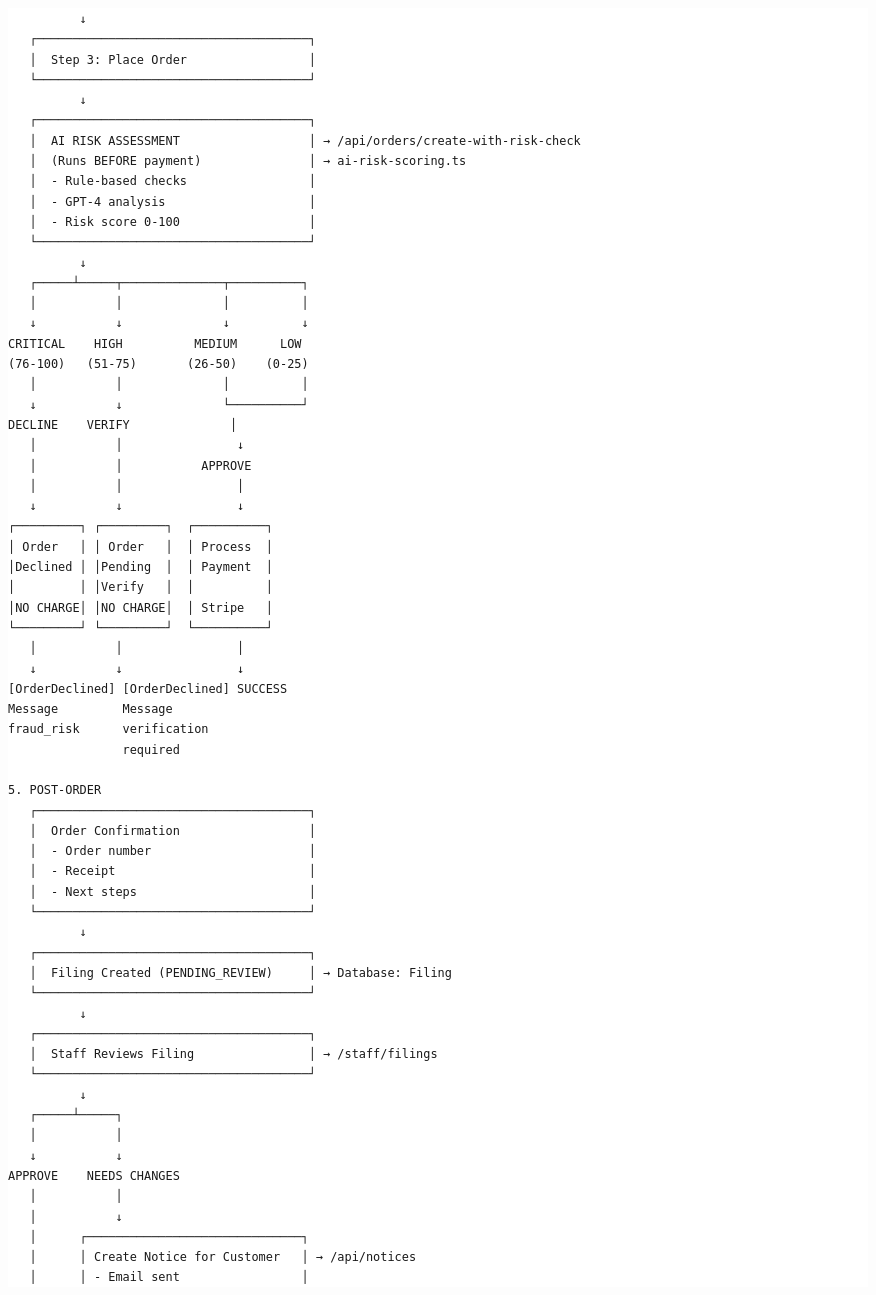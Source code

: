 ```
          ↓
   ┌──────────────────────────────────────┐
   │  Step 3: Place Order                 │
   └──────────────────────────────────────┘
          ↓
   ┌──────────────────────────────────────┐
   │  AI RISK ASSESSMENT                  │ → /api/orders/create-with-risk-check
   │  (Runs BEFORE payment)               │ → ai-risk-scoring.ts
   │  - Rule-based checks                 │
   │  - GPT-4 analysis                    │
   │  - Risk score 0-100                  │
   └──────────────────────────────────────┘
          ↓
   ┌─────┴─────┬──────────────┬──────────┐
   │           │              │          │
   ↓           ↓              ↓          ↓
CRITICAL    HIGH          MEDIUM      LOW
(76-100)   (51-75)       (26-50)    (0-25)
   │           │              │          │
   ↓           ↓              └──────────┘
DECLINE    VERIFY              │
   │           │                ↓
   │           │           APPROVE
   │           │                │
   ↓           ↓                ↓
┌─────────┐ ┌─────────┐  ┌──────────┐
│ Order   │ │ Order   │  │ Process  │
│Declined │ │Pending  │  │ Payment  │
│         │ │Verify   │  │          │
│NO CHARGE│ │NO CHARGE│  │ Stripe   │
└─────────┘ └─────────┘  └──────────┘
   │           │                │
   ↓           ↓                ↓
[OrderDeclined] [OrderDeclined] SUCCESS
Message         Message
fraud_risk      verification
                required

5. POST-ORDER
   ┌──────────────────────────────────────┐
   │  Order Confirmation                  │
   │  - Order number                      │
   │  - Receipt                           │
   │  - Next steps                        │
   └──────────────────────────────────────┘
          ↓
   ┌──────────────────────────────────────┐
   │  Filing Created (PENDING_REVIEW)     │ → Database: Filing
   └──────────────────────────────────────┘
          ↓
   ┌──────────────────────────────────────┐
   │  Staff Reviews Filing                │ → /staff/filings
   └──────────────────────────────────────┘
          ↓
   ┌─────┴─────┐
   │           │
   ↓           ↓
APPROVE    NEEDS CHANGES
   │           │
   │           ↓
   │      ┌──────────────────────────────┐
   │      │ Create Notice for Customer   │ → /api/notices
   │      │ - Email sent                 │
```
